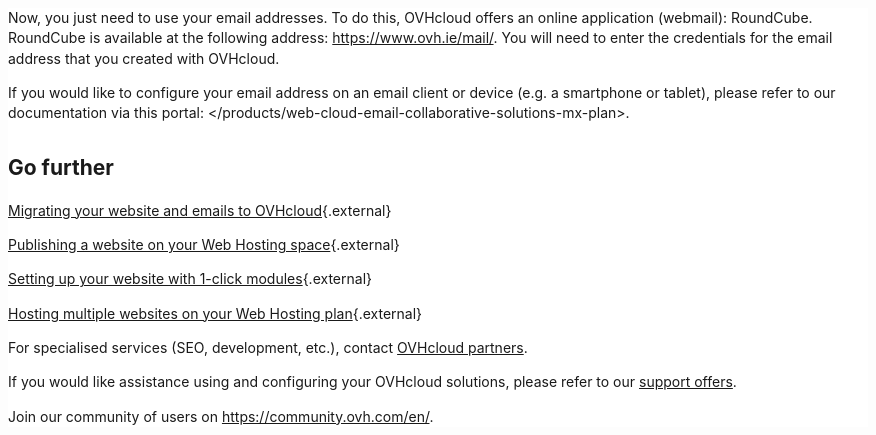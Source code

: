 Now, you just need to use your email addresses. To do this, OVHcloud offers an online application (webmail): RoundCube. RoundCube is available at the following address: <https://www.ovh.ie/mail/>. You will need to enter the credentials for the email address that you created with OVHcloud.

If you would like to configure your email address on an email client or device (e.g. a smartphone or tablet), please refer to our documentation via this portal: </products/web-cloud-email-collaborative-solutions-mx-plan>.

## Go further

[Migrating your website and emails to OVHcloud](/pages/web_cloud/web_hosting/hosting_migrating_to_ovh){.external}

[Publishing a website on your Web Hosting space](/pages/web_cloud/web_hosting/hosting_how_to_get_my_website_online){.external}

[Setting up your website with 1-click modules](/pages/web_cloud/web_hosting/cms_install_1_click_modules){.external}

[Hosting multiple websites on your Web Hosting plan](/pages/web_cloud/web_hosting/multisites_configure_multisite){.external}

For specialised services (SEO, development, etc.), contact [OVHcloud partners](https://partner.ovhcloud.com/en-ie/directory/).

If you would like assistance using and configuring your OVHcloud solutions, please refer to our [support offers](https://www.ovhcloud.com/en-ie/support-levels/).

Join our community of users on <https://community.ovh.com/en/>.